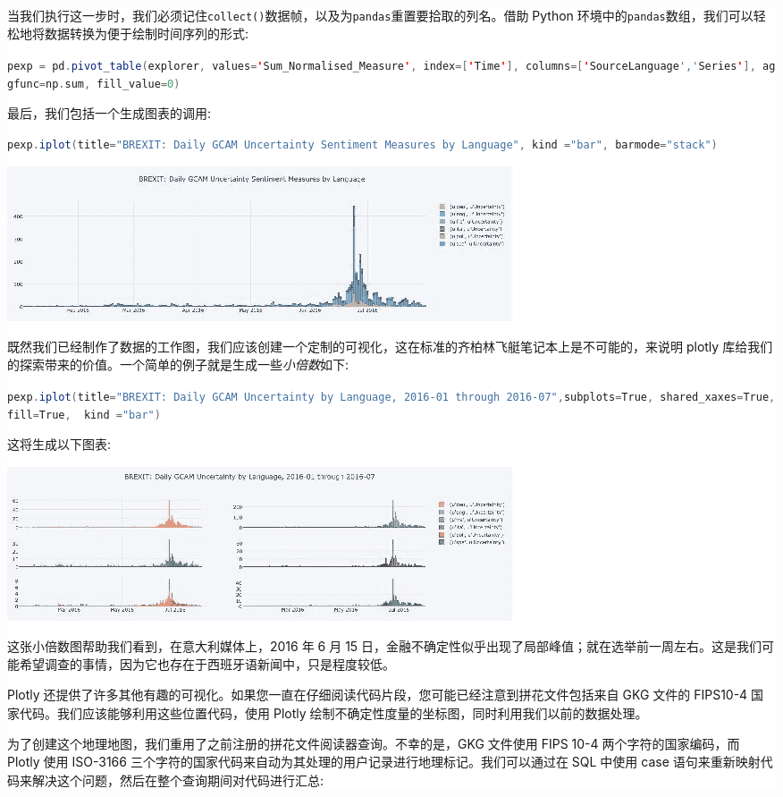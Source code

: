 当我们执行这一步时，我们必须记住`collect()`数据帧，以及为`pandas`重置要拾取的列名。借助 Python 环境中的`pandas`数组，我们可以轻松地将数据转换为便于绘制时间序列的形式:

```scala
pexp = pd.pivot_table(explorer, values='Sum_Normalised_Measure', index=['Time'], columns=['SourceLanguage','Series'], aggfunc=np.sum, fill_value=0) 

```

最后，我们包括一个生成图表的调用:

```scala
pexp.iplot(title="BREXIT: Daily GCAM Uncertainty Sentiment Measures by Language", kind ="bar", barmode="stack") 

```

![Exploring translation sourced GCAM sentiment with plot.ly](img/image_04_013.jpg)

既然我们已经制作了数据的工作图，我们应该创建一个定制的可视化，这在标准的齐柏林飞艇笔记本上是不可能的，来说明 plotly 库给我们的探索带来的价值。一个简单的例子就是生成一些*小倍数*如下:

```scala
pexp.iplot(title="BREXIT: Daily GCAM Uncertainty by Language, 2016-01 through 2016-07",subplots=True, shared_xaxes=True, fill=True,  kind ="bar") 

```

这将生成以下图表:

![Exploring translation sourced GCAM sentiment with plot.ly](img/image_04_014.jpg)

这张小倍数图帮助我们看到，在意大利媒体上，2016 年 6 月 15 日，金融不确定性似乎出现了局部峰值；就在选举前一周左右。这是我们可能希望调查的事情，因为它也存在于西班牙语新闻中，只是程度较低。

Plotly 还提供了许多其他有趣的可视化。如果您一直在仔细阅读代码片段，您可能已经注意到拼花文件包括来自 GKG 文件的 FIPS10-4 国家代码。我们应该能够利用这些位置代码，使用 Plotly 绘制不确定性度量的坐标图，同时利用我们以前的数据处理。

为了创建这个地理地图，我们重用了之前注册的拼花文件阅读器查询。不幸的是，GKG 文件使用 FIPS 10-4 两个字符的国家编码，而 Plotly 使用 ISO-3166 三个字符的国家代码来自动为其处理的用户记录进行地理标记。我们可以通过在 SQL 中使用 case 语句来重新映射代码来解决这个问题，然后在整个查询期间对代码进行汇总:
